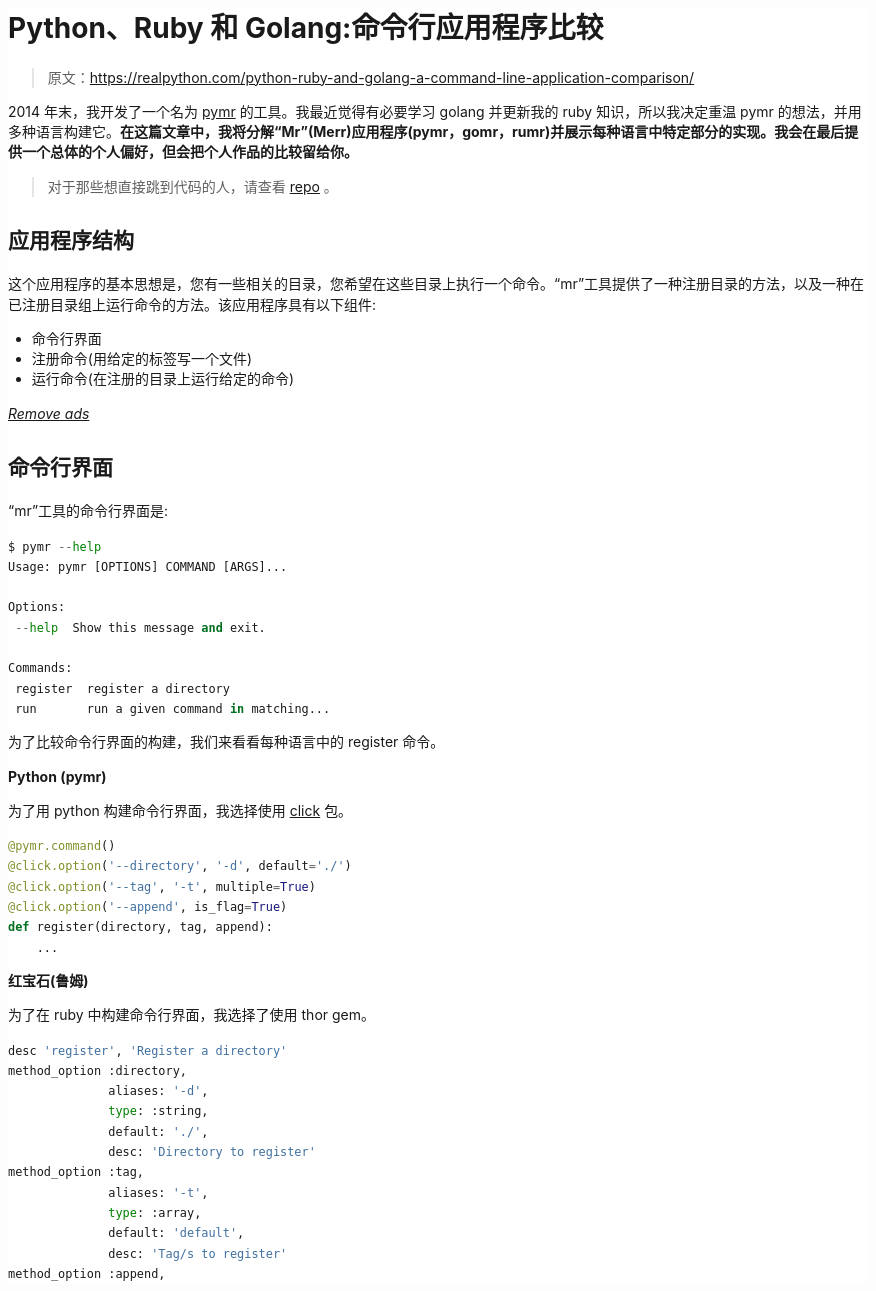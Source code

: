 # Python、Ruby 和 Golang:命令行应用程序比较

> 原文：<https://realpython.com/python-ruby-and-golang-a-command-line-application-comparison/>

2014 年末，我开发了一个名为 [pymr](https://github.com/kpurdon/pymr) 的工具。我最近觉得有必要学习 golang 并更新我的 ruby 知识，所以我决定重温 pymr 的想法，并用多种语言构建它。**在这篇文章中，我将分解“Mr”(Merr)应用程序(pymr，gomr，rumr)并展示每种语言中特定部分的实现。我会在最后提供一个总体的个人偏好，但会把个人作品的比较留给你。**

> 对于那些想直接跳到代码的人，请查看 [repo](https://github.com/realpython/python-ruby-golang) 。

## 应用程序结构

这个应用程序的基本思想是，您有一些相关的目录，您希望在这些目录上执行一个命令。“mr”工具提供了一种注册目录的方法，以及一种在已注册目录组上运行命令的方法。该应用程序具有以下组件:

*   命令行界面
*   注册命令(用给定的标签写一个文件)
*   运行命令(在注册的目录上运行给定的命令)

[*Remove ads*](/account/join/)

## 命令行界面

“mr”工具的命令行界面是:

```py
$ pymr --help
Usage: pymr [OPTIONS] COMMAND [ARGS]...

Options:
 --help  Show this message and exit.

Commands:
 register  register a directory
 run       run a given command in matching...
```

为了比较命令行界面的构建，我们来看看每种语言中的 register 命令。

**Python (pymr)**

为了用 python 构建命令行界面，我选择使用 [click](http://click.pocoo.org/4/) 包。

```py
@pymr.command()
@click.option('--directory', '-d', default='./')
@click.option('--tag', '-t', multiple=True)
@click.option('--append', is_flag=True)
def register(directory, tag, append):
    ...
```

**红宝石(鲁姆)**

为了在 ruby 中构建命令行界面，我选择了使用 thor gem。

```py
desc 'register', 'Register a directory'
method_option :directory,
              aliases: '-d',
              type: :string,
              default: './',
              desc: 'Directory to register'
method_option :tag,
              aliases: '-t',
              type: :array,
              default: 'default',
              desc: 'Tag/s to register'
method_option :append,
```